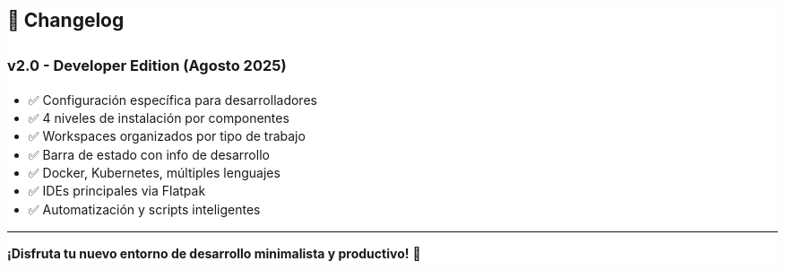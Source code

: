 ## 📝 **Changelog**

### v2.0 - Developer Edition (Agosto 2025)
- ✅ Configuración específica para desarrolladores
- ✅ 4 niveles de instalación por componentes  
- ✅ Workspaces organizados por tipo de trabajo
- ✅ Barra de estado con info de desarrollo
- ✅ Docker, Kubernetes, múltiples lenguajes
- ✅ IDEs principales via Flatpak
- ✅ Automatización y scripts inteligentes

---

**¡Disfruta tu nuevo entorno de desarrollo minimalista y productivo!** 🚀
